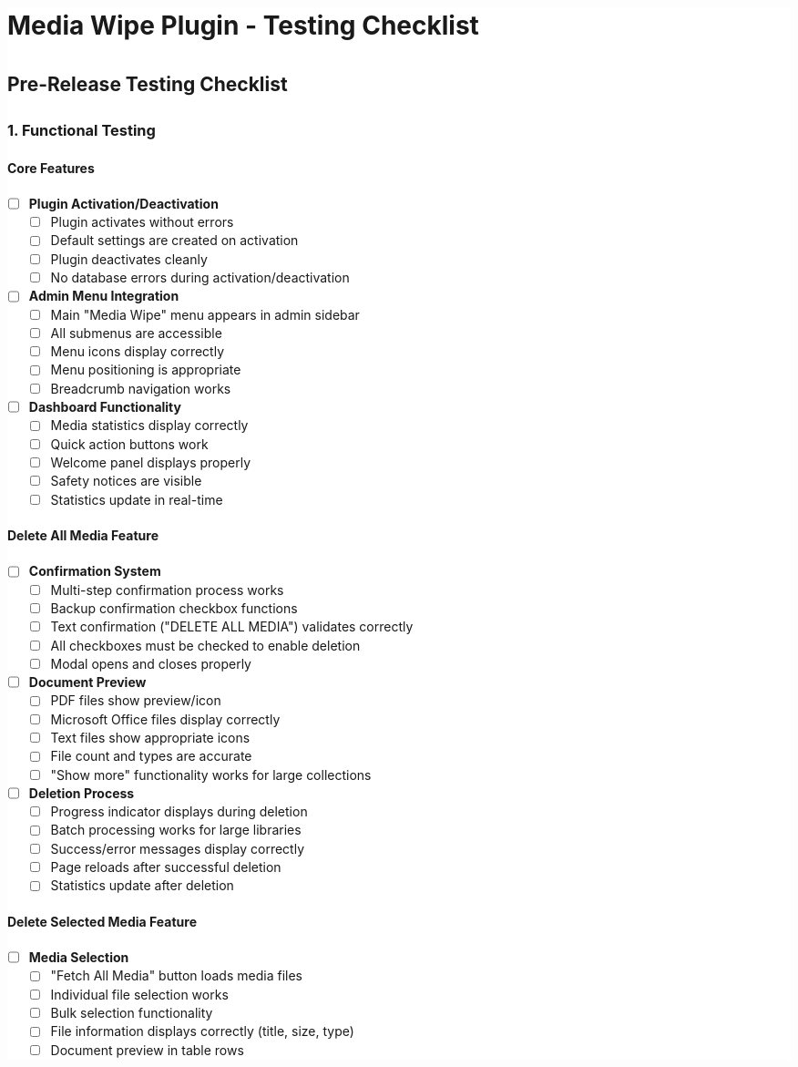 # Media Wipe Plugin - Testing Checklist

## Pre-Release Testing Checklist

### 1. Functional Testing

#### Core Features
- [ ] **Plugin Activation/Deactivation**
  - [ ] Plugin activates without errors
  - [ ] Default settings are created on activation
  - [ ] Plugin deactivates cleanly
  - [ ] No database errors during activation/deactivation

- [ ] **Admin Menu Integration**
  - [ ] Main "Media Wipe" menu appears in admin sidebar
  - [ ] All submenus are accessible
  - [ ] Menu icons display correctly
  - [ ] Menu positioning is appropriate
  - [ ] Breadcrumb navigation works

- [ ] **Dashboard Functionality**
  - [ ] Media statistics display correctly
  - [ ] Quick action buttons work
  - [ ] Welcome panel displays properly
  - [ ] Safety notices are visible
  - [ ] Statistics update in real-time

#### Delete All Media Feature
- [ ] **Confirmation System**
  - [ ] Multi-step confirmation process works
  - [ ] Backup confirmation checkbox functions
  - [ ] Text confirmation ("DELETE ALL MEDIA") validates correctly
  - [ ] All checkboxes must be checked to enable deletion
  - [ ] Modal opens and closes properly

- [ ] **Document Preview**
  - [ ] PDF files show preview/icon
  - [ ] Microsoft Office files display correctly
  - [ ] Text files show appropriate icons
  - [ ] File count and types are accurate
  - [ ] "Show more" functionality works for large collections

- [ ] **Deletion Process**
  - [ ] Progress indicator displays during deletion
  - [ ] Batch processing works for large libraries
  - [ ] Success/error messages display correctly
  - [ ] Page reloads after successful deletion
  - [ ] Statistics update after deletion

#### Delete Selected Media Feature
- [ ] **Media Selection**
  - [ ] "Fetch All Media" button loads media files
  - [ ] Individual file selection works
  - [ ] Bulk selection functionality
  - [ ] File information displays correctly (title, size, type)
  - [ ] Document preview in table rows
